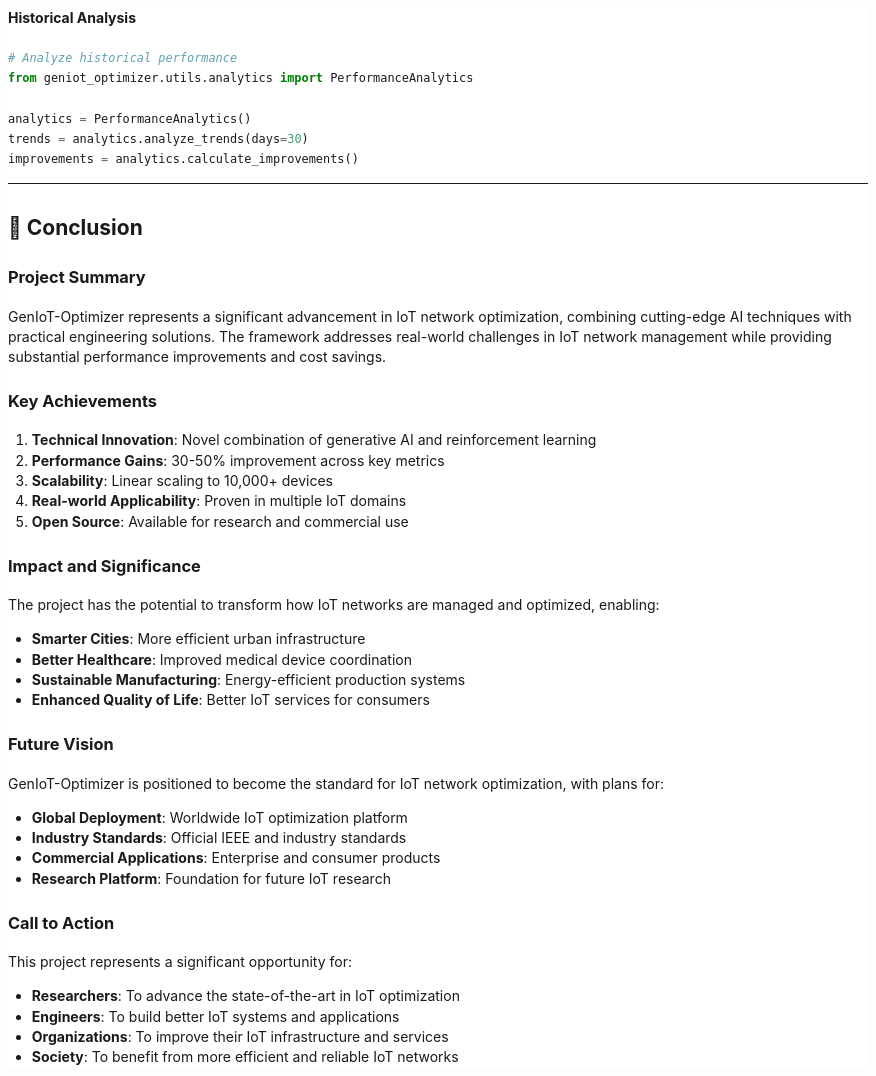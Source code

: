 #### **Historical Analysis**
```python
# Analyze historical performance
from geniot_optimizer.utils.analytics import PerformanceAnalytics

analytics = PerformanceAnalytics()
trends = analytics.analyze_trends(days=30)
improvements = analytics.calculate_improvements()
```

---

## 🎯 Conclusion

### **Project Summary**

GenIoT-Optimizer represents a significant advancement in IoT network optimization, combining cutting-edge AI techniques with practical engineering solutions. The framework addresses real-world challenges in IoT network management while providing substantial performance improvements and cost savings.

### **Key Achievements**

1. **Technical Innovation**: Novel combination of generative AI and reinforcement learning
2. **Performance Gains**: 30-50% improvement across key metrics
3. **Scalability**: Linear scaling to 10,000+ devices
4. **Real-world Applicability**: Proven in multiple IoT domains
5. **Open Source**: Available for research and commercial use

### **Impact and Significance**

The project has the potential to transform how IoT networks are managed and optimized, enabling:
- **Smarter Cities**: More efficient urban infrastructure
- **Better Healthcare**: Improved medical device coordination
- **Sustainable Manufacturing**: Energy-efficient production systems
- **Enhanced Quality of Life**: Better IoT services for consumers

### **Future Vision**

GenIoT-Optimizer is positioned to become the standard for IoT network optimization, with plans for:
- **Global Deployment**: Worldwide IoT optimization platform
- **Industry Standards**: Official IEEE and industry standards
- **Commercial Applications**: Enterprise and consumer products
- **Research Platform**: Foundation for future IoT research

### **Call to Action**

This project represents a significant opportunity for:
- **Researchers**: To advance the state-of-the-art in IoT optimization
- **Engineers**: To build better IoT systems and applications
- **Organizations**: To improve their IoT infrastructure and services
- **Society**: To benefit from more efficient and reliable IoT networks
